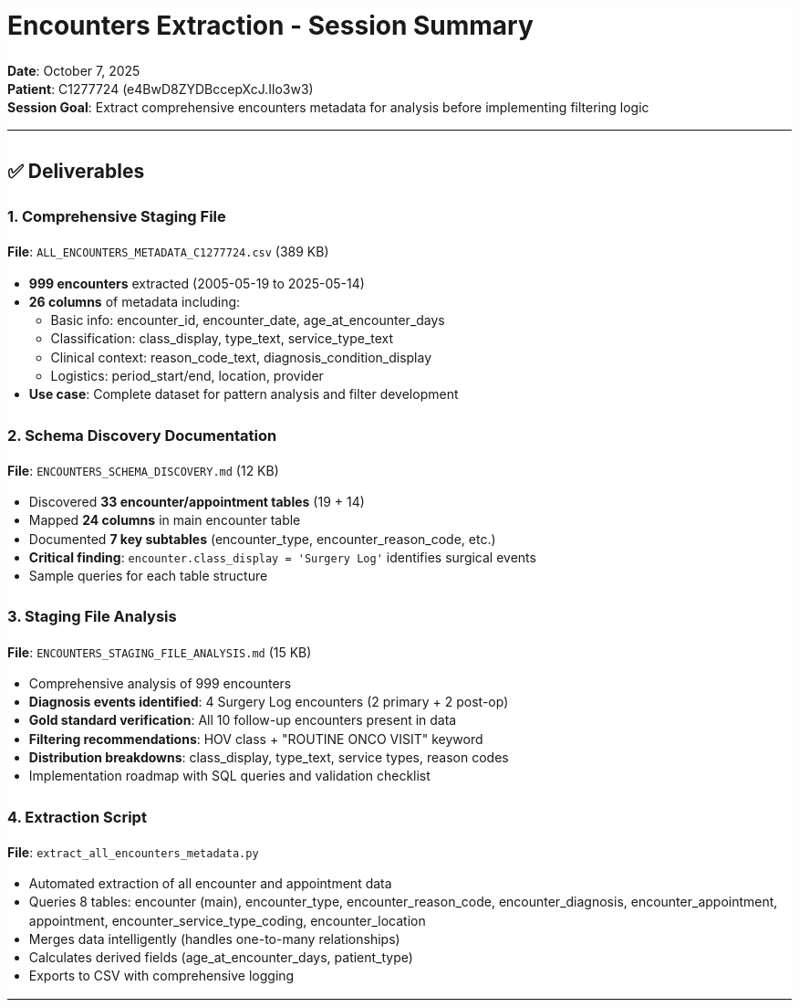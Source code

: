 # Encounters Extraction - Session Summary

**Date**: October 7, 2025  
**Patient**: C1277724 (e4BwD8ZYDBccepXcJ.Ilo3w3)  
**Session Goal**: Extract comprehensive encounters metadata for analysis before implementing filtering logic

---

## ✅ Deliverables

### 1. Comprehensive Staging File
**File**: `ALL_ENCOUNTERS_METADATA_C1277724.csv` (389 KB)
- **999 encounters** extracted (2005-05-19 to 2025-05-14)
- **26 columns** of metadata including:
  - Basic info: encounter_id, encounter_date, age_at_encounter_days
  - Classification: class_display, type_text, service_type_text
  - Clinical context: reason_code_text, diagnosis_condition_display
  - Logistics: period_start/end, location, provider
- **Use case**: Complete dataset for pattern analysis and filter development

### 2. Schema Discovery Documentation
**File**: `ENCOUNTERS_SCHEMA_DISCOVERY.md` (12 KB)
- Discovered **33 encounter/appointment tables** (19 + 14)
- Mapped **24 columns** in main encounter table
- Documented **7 key subtables** (encounter_type, encounter_reason_code, etc.)
- **Critical finding**: `encounter.class_display = 'Surgery Log'` identifies surgical events
- Sample queries for each table structure

### 3. Staging File Analysis
**File**: `ENCOUNTERS_STAGING_FILE_ANALYSIS.md` (15 KB)
- Comprehensive analysis of 999 encounters
- **Diagnosis events identified**: 4 Surgery Log encounters (2 primary + 2 post-op)
- **Gold standard verification**: All 10 follow-up encounters present in data
- **Filtering recommendations**: HOV class + "ROUTINE ONCO VISIT" keyword
- **Distribution breakdowns**: class_display, type_text, service types, reason codes
- Implementation roadmap with SQL queries and validation checklist

### 4. Extraction Script
**File**: `extract_all_encounters_metadata.py`
- Automated extraction of all encounter and appointment data
- Queries 8 tables: encounter (main), encounter_type, encounter_reason_code, encounter_diagnosis, encounter_appointment, appointment, encounter_service_type_coding, encounter_location
- Merges data intelligently (handles one-to-many relationships)
- Calculates derived fields (age_at_encounter_days, patient_type)
- Exports to CSV with comprehensive logging

---
